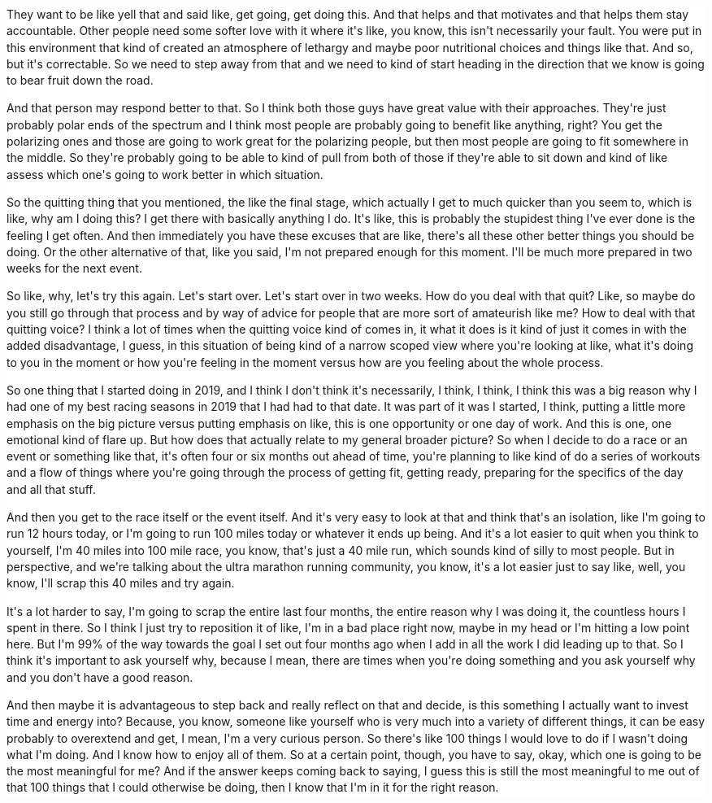 They want to be like yell that and said like, get going, get doing this. And that helps and that motivates and that helps them stay accountable. Other people need some softer love with it where it's like, you know, this isn't necessarily your fault. You were put in this environment that kind of created an atmosphere of lethargy and maybe poor nutritional choices and things like that. And so, but it's correctable. So we need to step away from that and we need to kind of start heading in the direction that we know is going to bear fruit down the road.

And that person may respond better to that. So I think both those guys have great value with their approaches. They're just probably polar ends of the spectrum and I think most people are probably going to benefit like anything, right? You get the polarizing ones and those are going to work great for the polarizing people, but then most people are going to fit somewhere in the middle. So they're probably going to be able to kind of pull from both of those if they're able to sit down and kind of like assess which one's going to work better in which situation.

So the quitting thing that you mentioned, the like the final stage, which actually I get to much quicker than you seem to, which is like, why am I doing this? I get there with basically anything I do. It's like, this is probably the stupidest thing I've ever done is the feeling I get often. And then immediately you have these excuses that are like, there's all these other better things you should be doing. Or the other alternative of that, like you said, I'm not prepared enough for this moment. I'll be much more prepared in two weeks for the next event.

So like, why, let's try this again. Let's start over. Let's start over in two weeks. How do you deal with that quit? Like, so maybe do you still go through that process and by way of advice for people that are more sort of amateurish like me? How to deal with that quitting voice? I think a lot of times when the quitting voice kind of comes in, it what it does is it kind of just it comes in with the added disadvantage, I guess, in this situation of being kind of a narrow scoped view where you're looking at like, what it's doing to you in the moment or how you're feeling in the moment versus how are you feeling about the whole process.

So one thing that I started doing in 2019, and I think I don't think it's necessarily, I think, I think, I think this was a big reason why I had one of my best racing seasons in 2019 that I had had to that date. It was part of it was I started, I think, putting a little more emphasis on the big picture versus putting emphasis on like, this is one opportunity or one day of work. And this is one, one emotional kind of flare up. But how does that actually relate to my general broader picture? So when I decide to do a race or an event or something like that, it's often four or six months out ahead of time, you're planning to like kind of do a series of workouts and a flow of things where you're going through the process of getting fit, getting ready, preparing for the specifics of the day and all that stuff.

And then you get to the race itself or the event itself. And it's very easy to look at that and think that's an isolation, like I'm going to run 12 hours today, or I'm going to run 100 miles today or whatever it ends up being. And it's a lot easier to quit when you think to yourself, I'm 40 miles into 100 mile race, you know, that's just a 40 mile run, which sounds kind of silly to most people. But in perspective, and we're talking about the ultra marathon running community, you know, it's a lot easier just to say like, well, you know, I'll scrap this 40 miles and try again.

It's a lot harder to say, I'm going to scrap the entire last four months, the entire reason why I was doing it, the countless hours I spent in there. So I think I just try to reposition it of like, I'm in a bad place right now, maybe in my head or I'm hitting a low point here. But I'm 99% of the way towards the goal I set out four months ago when I add in all the work I did leading up to that. So I think it's important to ask yourself why, because I mean, there are times when you're doing something and you ask yourself why and you don't have a good reason.

And then maybe it is advantageous to step back and really reflect on that and decide, is this something I actually want to invest time and energy into? Because, you know, someone like yourself who is very much into a variety of different things, it can be easy probably to overextend and get, I mean, I'm a very curious person. So there's like 100 things I would love to do if I wasn't doing what I'm doing. And I know how to enjoy all of them. So at a certain point, though, you have to say, okay, which one is going to be the most meaningful for me? And if the answer keeps coming back to saying, I guess this is still the most meaningful to me out of that 100 things that I could otherwise be doing, then I know that I'm in it for the right reason.
